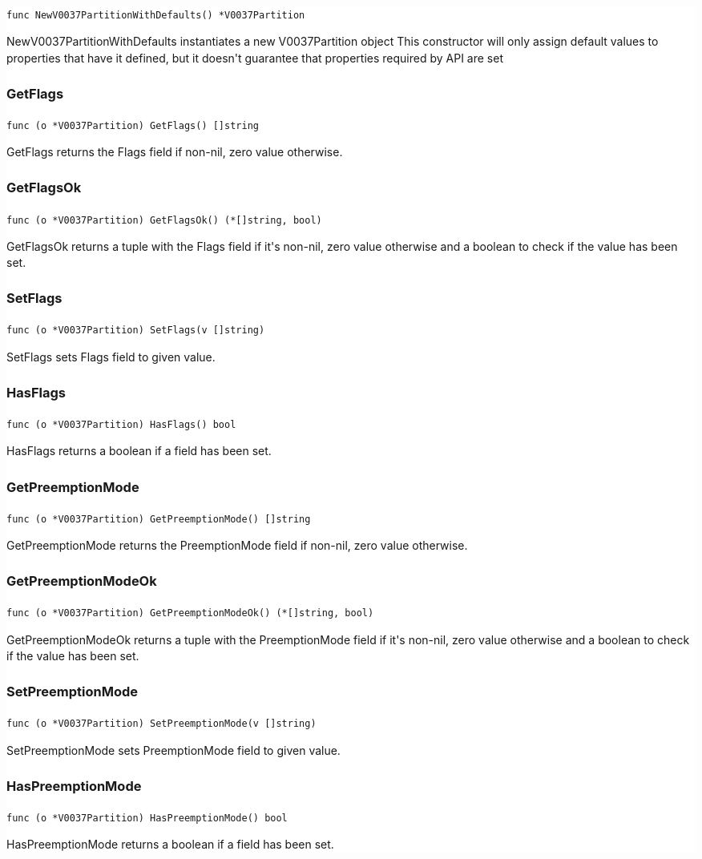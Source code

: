`func NewV0037PartitionWithDefaults() *V0037Partition`

NewV0037PartitionWithDefaults instantiates a new V0037Partition object
This constructor will only assign default values to properties that have it defined,
but it doesn't guarantee that properties required by API are set

### GetFlags

`func (o *V0037Partition) GetFlags() []string`

GetFlags returns the Flags field if non-nil, zero value otherwise.

### GetFlagsOk

`func (o *V0037Partition) GetFlagsOk() (*[]string, bool)`

GetFlagsOk returns a tuple with the Flags field if it's non-nil, zero value otherwise
and a boolean to check if the value has been set.

### SetFlags

`func (o *V0037Partition) SetFlags(v []string)`

SetFlags sets Flags field to given value.

### HasFlags

`func (o *V0037Partition) HasFlags() bool`

HasFlags returns a boolean if a field has been set.

### GetPreemptionMode

`func (o *V0037Partition) GetPreemptionMode() []string`

GetPreemptionMode returns the PreemptionMode field if non-nil, zero value otherwise.

### GetPreemptionModeOk

`func (o *V0037Partition) GetPreemptionModeOk() (*[]string, bool)`

GetPreemptionModeOk returns a tuple with the PreemptionMode field if it's non-nil, zero value otherwise
and a boolean to check if the value has been set.

### SetPreemptionMode

`func (o *V0037Partition) SetPreemptionMode(v []string)`

SetPreemptionMode sets PreemptionMode field to given value.

### HasPreemptionMode

`func (o *V0037Partition) HasPreemptionMode() bool`

HasPreemptionMode returns a boolean if a field has been set.
